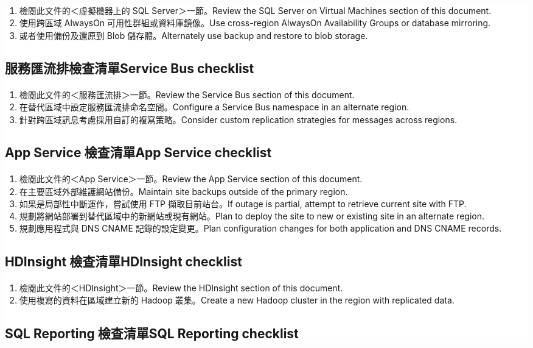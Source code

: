 1. <span data-ttu-id="1a5f2-278">檢閱此文件的＜虛擬機器上的 SQL Server＞一節。</span><span class="sxs-lookup"><span data-stu-id="1a5f2-278">Review the SQL Server on Virtual Machines section of this document.</span></span>
2. <span data-ttu-id="1a5f2-279">使用跨區域 AlwaysOn 可用性群組或資料庫鏡像。</span><span class="sxs-lookup"><span data-stu-id="1a5f2-279">Use cross-region AlwaysOn Availability Groups or database mirroring.</span></span>
3. <span data-ttu-id="1a5f2-280">或者使用備份及還原到 Blob 儲存體。</span><span class="sxs-lookup"><span data-stu-id="1a5f2-280">Alternately use backup and restore to blob storage.</span></span>

## <a name="service-bus-checklist"></a><span data-ttu-id="1a5f2-281">服務匯流排檢查清單</span><span class="sxs-lookup"><span data-stu-id="1a5f2-281">Service Bus checklist</span></span>

1. <span data-ttu-id="1a5f2-282">檢閱此文件的＜服務匯流排＞一節。</span><span class="sxs-lookup"><span data-stu-id="1a5f2-282">Review the Service Bus section of this document.</span></span>
2. <span data-ttu-id="1a5f2-283">在替代區域中設定服務匯流排命名空間。</span><span class="sxs-lookup"><span data-stu-id="1a5f2-283">Configure a Service Bus namespace in an alternate region.</span></span>
3. <span data-ttu-id="1a5f2-284">針對跨區域訊息考慮採用自訂的複寫策略。</span><span class="sxs-lookup"><span data-stu-id="1a5f2-284">Consider custom replication strategies for messages across regions.</span></span>

## <a name="app-service-checklist"></a><span data-ttu-id="1a5f2-285">App Service 檢查清單</span><span class="sxs-lookup"><span data-stu-id="1a5f2-285">App Service checklist</span></span>

1. <span data-ttu-id="1a5f2-286">檢閱此文件的＜App Service＞一節。</span><span class="sxs-lookup"><span data-stu-id="1a5f2-286">Review the App Service section of this document.</span></span>
2. <span data-ttu-id="1a5f2-287">在主要區域外部維護網站備份。</span><span class="sxs-lookup"><span data-stu-id="1a5f2-287">Maintain site backups outside of the primary region.</span></span>
3. <span data-ttu-id="1a5f2-288">如果是局部性中斷運作，嘗試使用 FTP 擷取目前站台。</span><span class="sxs-lookup"><span data-stu-id="1a5f2-288">If outage is partial, attempt to retrieve current site with FTP.</span></span>
4. <span data-ttu-id="1a5f2-289">規劃將網站部署到替代區域中的新網站或現有網站。</span><span class="sxs-lookup"><span data-stu-id="1a5f2-289">Plan to deploy the site to new or existing site in an alternate region.</span></span>
5. <span data-ttu-id="1a5f2-290">規劃應用程式與 DNS CNAME 記錄的設定變更。</span><span class="sxs-lookup"><span data-stu-id="1a5f2-290">Plan configuration changes for both application and DNS CNAME records.</span></span>

## <a name="hdinsight-checklist"></a><span data-ttu-id="1a5f2-291">HDInsight 檢查清單</span><span class="sxs-lookup"><span data-stu-id="1a5f2-291">HDInsight checklist</span></span>

1. <span data-ttu-id="1a5f2-292">檢閱此文件的＜HDInsight＞一節。</span><span class="sxs-lookup"><span data-stu-id="1a5f2-292">Review the HDInsight section of this document.</span></span>
2. <span data-ttu-id="1a5f2-293">使用複寫的資料在區域建立新的 Hadoop 叢集。</span><span class="sxs-lookup"><span data-stu-id="1a5f2-293">Create a new Hadoop cluster in the region with replicated data.</span></span>

## <a name="sql-reporting-checklist"></a><span data-ttu-id="1a5f2-294">SQL Reporting 檢查清單</span><span class="sxs-lookup"><span data-stu-id="1a5f2-294">SQL Reporting checklist</span></span>
